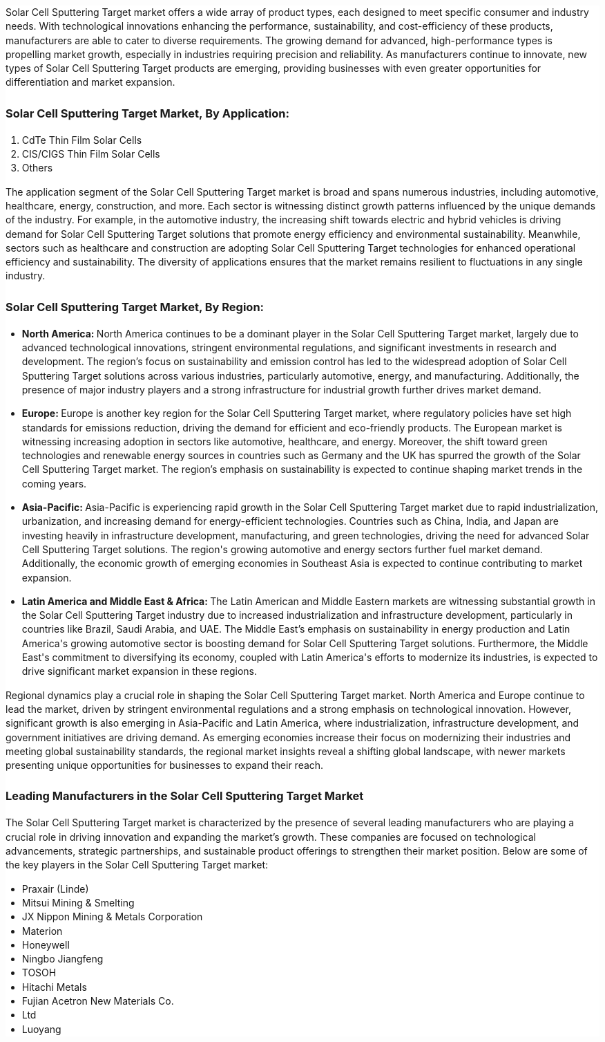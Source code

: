 Solar Cell Sputtering Target market offers a wide array of product types, each designed to meet specific consumer and industry needs. With technological innovations enhancing the performance, sustainability, and cost-efficiency of these products, manufacturers are able to cater to diverse requirements. The growing demand for advanced, high-performance types is propelling market growth, especially in industries requiring precision and reliability. As manufacturers continue to innovate, new types of Solar Cell Sputtering Target products are emerging, providing businesses with even greater opportunities for differentiation and market expansion.</p><h3>Solar Cell Sputtering Target Market,&nbsp;By Application:</h3><ol><li>CdTe Thin Film Solar Cells<li> CIS/CIGS Thin Film Solar Cells<li> Others</li></ol><p>The application segment of the Solar Cell Sputtering Target market is broad and spans numerous industries, including automotive, healthcare, energy, construction, and more. Each sector is witnessing distinct growth patterns influenced by the unique demands of the industry. For example, in the automotive industry, the increasing shift towards electric and hybrid vehicles is driving demand for Solar Cell Sputtering Target solutions that promote energy efficiency and environmental sustainability. Meanwhile, sectors such as healthcare and construction are adopting Solar Cell Sputtering Target technologies for enhanced operational efficiency and sustainability. The diversity of applications ensures that the market remains resilient to fluctuations in any single industry.</p><h3>Solar Cell Sputtering Target Market, By Region:</h3><ul><li><p><strong>North America:&nbsp;</strong>North America continues to be a dominant player in the Solar Cell Sputtering Target market, largely due to advanced technological innovations, stringent environmental regulations, and significant investments in research and development. The region&rsquo;s focus on sustainability and emission control has led to the widespread adoption of Solar Cell Sputtering Target solutions across various industries, particularly automotive, energy, and manufacturing. Additionally, the presence of major industry players and a strong infrastructure for industrial growth further drives market demand.</p></li><li><p><strong><strong>Europe:&nbsp;</strong></strong>Europe is another key region for the Solar Cell Sputtering Target market, where regulatory policies have set high standards for emissions reduction, driving the demand for efficient and eco-friendly products. The European market is witnessing increasing adoption in sectors like automotive, healthcare, and energy. Moreover, the shift toward green technologies and renewable energy sources in countries such as Germany and the UK has spurred the growth of the Solar Cell Sputtering Target market. The region&rsquo;s emphasis on sustainability is expected to continue shaping market trends in the coming years.</p></li><li><p><strong><strong>Asia-Pacific:&nbsp;</strong></strong>Asia-Pacific is experiencing rapid growth in the Solar Cell Sputtering Target market due to rapid industrialization, urbanization, and increasing demand for energy-efficient technologies. Countries such as China, India, and Japan are investing heavily in infrastructure development, manufacturing, and green technologies, driving the need for advanced Solar Cell Sputtering Target solutions. The region's growing automotive and energy sectors further fuel market demand. Additionally, the economic growth of emerging economies in Southeast Asia is expected to continue contributing to market expansion.</p></li><li><p><strong><strong>Latin America and Middle East &amp; Africa:&nbsp;</strong></strong>The Latin American and Middle Eastern markets are witnessing substantial growth in the Solar Cell Sputtering Target industry due to increased industrialization and infrastructure development, particularly in countries like Brazil, Saudi Arabia, and UAE. The Middle East&rsquo;s emphasis on sustainability in energy production and Latin America's growing automotive sector is boosting demand for Solar Cell Sputtering Target solutions. Furthermore, the Middle East's commitment to diversifying its economy, coupled with Latin America's efforts to modernize its industries, is expected to drive significant market expansion in these regions.</p></li></ul><p>Regional dynamics play a crucial role in shaping the Solar Cell Sputtering Target market. North America and Europe continue to lead the market, driven by stringent environmental regulations and a strong emphasis on technological innovation. However, significant growth is also emerging in Asia-Pacific and Latin America, where industrialization, infrastructure development, and government initiatives are driving demand. As emerging economies increase their focus on modernizing their industries and meeting global sustainability standards, the regional market insights reveal a shifting global landscape, with newer markets presenting unique opportunities for businesses to expand their reach.</p><h3><strong>Leading Manufacturers in the Solar Cell Sputtering Target Market</strong></h3><p>The Solar Cell Sputtering Target market is characterized by the presence of several leading manufacturers who are playing a crucial role in driving innovation and expanding the market&rsquo;s growth. These companies are focused on technological advancements, strategic partnerships, and sustainable product offerings to strengthen their market position. Below are some of the key players in the Solar Cell Sputtering Target market:</p></div><div class="article-main__content" data-test-id="publishing-text-block"><ul><li><span class="">Praxair (Linde)<li> Mitsui Mining & Smelting<li> JX Nippon Mining & Metals Corporation<li> Materion<li> Honeywell<li> Ningbo Jiangfeng<li> TOSOH<li> Hitachi Metals<li> Fujian Acetron New Materials Co.<li> Ltd<li> Luoyang